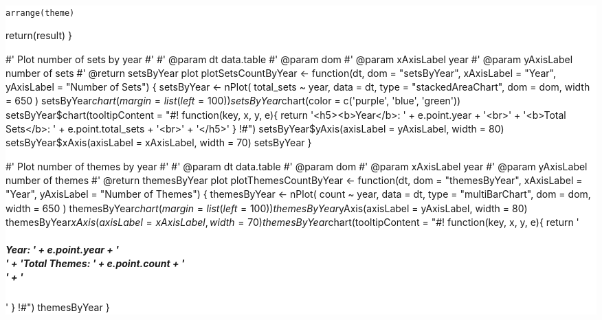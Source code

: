     arrange(theme)
  return(result)
}

#' Plot number of sets by year
#' 
#' @param dt data.table
#' @param dom
#' @param xAxisLabel year
#' @param yAxisLabel number of sets
#' @return setsByYear plot
plotSetsCountByYear <- function(dt, dom = "setsByYear", 
                                xAxisLabel = "Year",
                                yAxisLabel = "Number of Sets") {
  setsByYear <- nPlot(
    total_sets ~ year,
    data = dt,
    type = "stackedAreaChart",
    dom = dom, width = 650
  )
  setsByYear$chart(margin = list(left = 100))
  setsByYear$chart(color = c('purple', 'blue', 'green'))
  setsByYear$chart(tooltipContent = "#! function(key, x, y, e){ 
                   return '<h5><b>Year</b>: ' + e.point.year + '<br>' + '<b>Total Sets</b>: ' 
                   + e.point.total_sets + '<br>'
                   + '</h5>'
} !#")
  setsByYear$yAxis(axisLabel = yAxisLabel, width = 80)
  setsByYear$xAxis(axisLabel = xAxisLabel, width = 70)
  setsByYear 
  }

#' Plot number of themes by year
#' 
#' @param dt data.table
#' @param dom
#' @param xAxisLabel year
#' @param yAxisLabel number of themes
#' @return themesByYear plot
plotThemesCountByYear <- function(dt, dom = "themesByYear", 
                                  xAxisLabel = "Year",
                                  yAxisLabel = "Number of Themes") {
  themesByYear <- nPlot(
    count ~ year,
    data = dt,
    type = "multiBarChart",
    dom = dom, width = 650
  )
  themesByYear$chart(margin = list(left = 100))
  themesByYear$yAxis(axisLabel = yAxisLabel, width = 80)
  themesByYear$xAxis(axisLabel = xAxisLabel, width = 70)
  themesByYear$chart(tooltipContent = "#! function(key, x, y, e){ 
                     return '<h5><b>Year</b>: ' + e.point.year + '<br>' + '<b>Total Themes</b>: ' + e.point.count + '<br>'
                     + '</h5>'
} !#")
  themesByYear
  }
